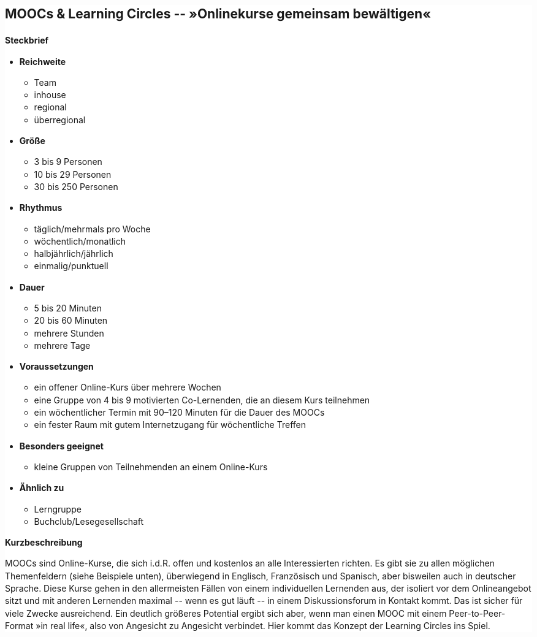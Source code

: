 ## MOOCs & Learning Circles -- »Onlinekurse gemeinsam bewältigen«

**Steckbrief**

- **Reichweite**
  - Team
  - inhouse
  - regional
  - überregional

- **Größe**
  - 3 bis 9 Personen
  - 10 bis 29 Personen
  - 30 bis 250 Personen

- **Rhythmus**
  - täglich/mehrmals pro Woche
  - wöchentlich/monatlich
  - halbjährlich/jährlich
  - einmalig/punktuell

- **Dauer**
  - 5 bis 20 Minuten
  - 20 bis 60 Minuten
  - mehrere Stunden
  - mehrere Tage

- **Voraussetzungen**
  - ein offener Online-Kurs über mehrere Wochen
  - eine Gruppe von 4 bis 9 motivierten Co-Lernenden, die an diesem Kurs teilnehmen
  - ein wöchentlicher Termin mit 90–120 Minuten für die Dauer des MOOCs
  - ein fester Raum mit gutem Internetzugang für wöchentliche Treffen

- **Besonders geeignet**
  - kleine Gruppen von Teilnehmenden an einem Online-Kurs

- **Ähnlich zu**
  - Lerngruppe
  - Buchclub/Lesegesellschaft


**Kurzbeschreibung**

MOOCs sind Online-Kurse, die sich i.d.R. offen und kostenlos an alle
Interessierten richten. Es gibt sie zu allen möglichen Themenfeldern
(siehe Beispiele unten), überwiegend in Englisch, Französisch und
Spanisch, aber bisweilen auch in deutscher Sprache. Diese Kurse gehen in
den allermeisten Fällen von einem individuellen Lernenden aus, der
isoliert vor dem Onlineangebot sitzt und mit anderen Lernenden maximal
-- wenn es gut läuft -- in einem Diskussionsforum in Kontakt kommt. Das
ist sicher für viele Zwecke ausreichend. Ein deutlich größeres Potential
ergibt sich aber, wenn man einen MOOC mit einem Peer-to-Peer-Format »in
real life«, also von Angesicht zu Angesicht verbindet. Hier kommt das
Konzept der Learning Circles ins Spiel.

